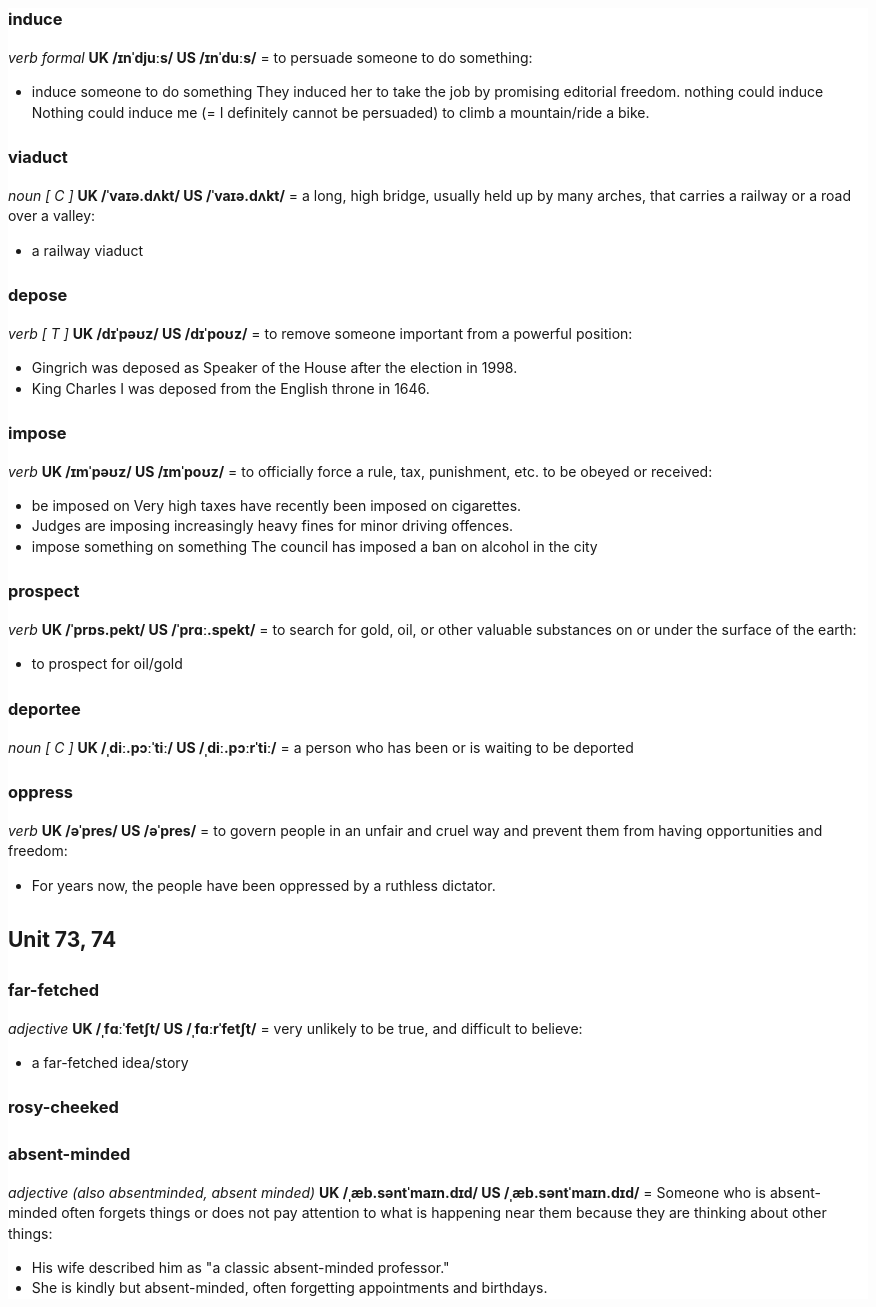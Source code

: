 ### induce
*verb   formal*
**UK  /ɪnˈdjuːs/ US  /ɪnˈduːs/**
= to persuade someone to do something:
- induce someone to do something They induced her to take the job by promising editorial freedom.
nothing could induce Nothing could induce me (= I definitely cannot be persuaded) to climb a mountain/ride a bike.
### viaduct
*noun [ C ]*
**UK  /ˈvaɪə.dʌkt/ US  /ˈvaɪə.dʌkt/**
= a long, high bridge, usually held up by many arches, that carries a railway or a road over a valley:
- a railway viaduct
### depose
*verb [ T ]*
**UK  /dɪˈpəʊz/ US  /dɪˈpoʊz/**
= to remove someone important from a powerful position:
- Gingrich was deposed as Speaker of the House after the election in 1998.
- King Charles I was deposed from the English throne in 1646.
### impose
*verb*
**UK  /ɪmˈpəʊz/ US  /ɪmˈpoʊz/**
= to officially force a rule, tax, punishment, etc. to be obeyed or received:
- be imposed on Very high taxes have recently been imposed on cigarettes.
- Judges are imposing increasingly heavy fines for minor driving offences.
- impose something on something The council has imposed a ban on alcohol in the city
### prospect
*verb*
**UK  /ˈprɒs.pekt/ US  /ˈprɑː.spekt/**
= to search for gold, oil, or other valuable substances on or under the surface of the earth:
- to prospect for oil/gold
### deportee
*noun [ C ]*
**UK  /ˌdiː.pɔːˈtiː/ US  /ˌdiː.pɔːrˈtiː/**
= a person who has been or is waiting to be deported
### oppress
*verb*
**UK  /əˈpres/ US  /əˈpres/**
= to govern people in an unfair and cruel way and prevent them from having opportunities and freedom:
- For years now, the people have been oppressed by a ruthless dictator.
## Unit 73, 74
### far-fetched
*adjective*
**UK  /ˌfɑːˈfetʃt/ US  /ˌfɑːrˈfetʃt/**
= very unlikely to be true, and difficult to believe:
- a far-fetched idea/story
### rosy-cheeked
### absent-minded
*adjective (also absentminded, absent minded)*
**UK  /ˌæb.səntˈmaɪn.dɪd/ US  /ˌæb.səntˈmaɪn.dɪd/**
= Someone who is absent-minded often forgets things or does not pay attention to what is happening near them because they are thinking about other things:
- His wife described him as "a classic absent-minded professor."
- She is kindly but absent-minded, often forgetting appointments and birthdays.